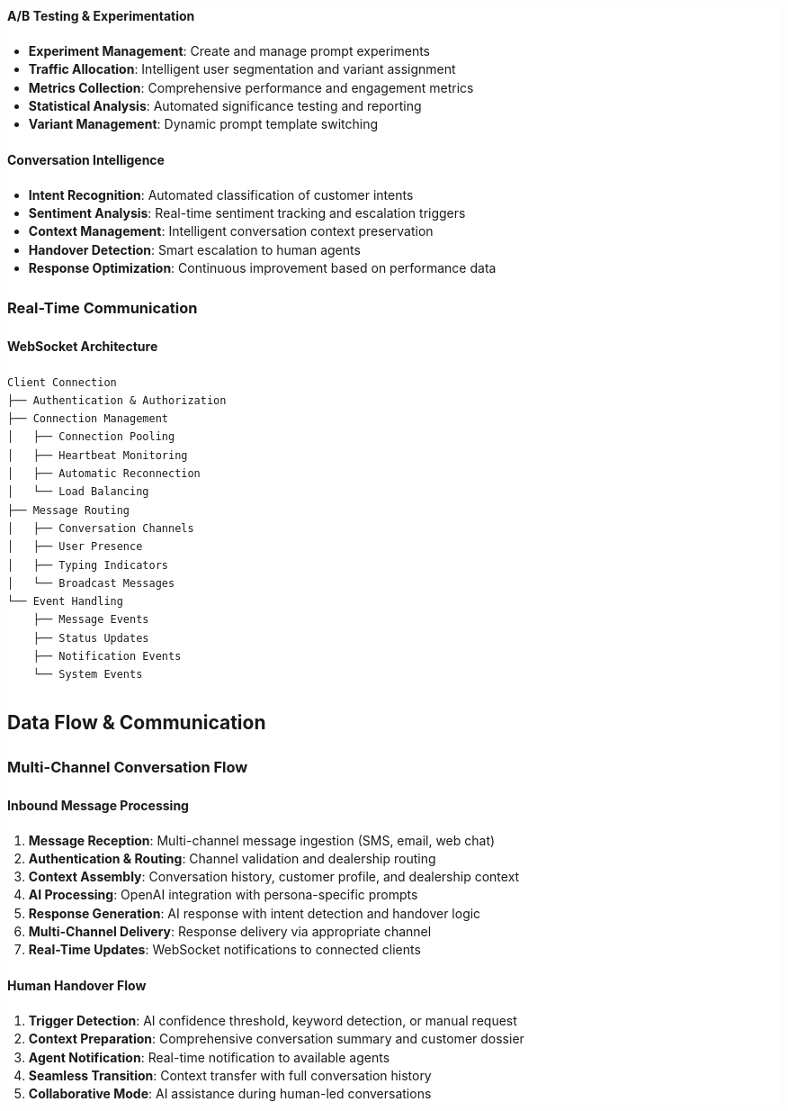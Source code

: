 #### **A/B Testing & Experimentation**
- **Experiment Management**: Create and manage prompt experiments
- **Traffic Allocation**: Intelligent user segmentation and variant assignment
- **Metrics Collection**: Comprehensive performance and engagement metrics
- **Statistical Analysis**: Automated significance testing and reporting
- **Variant Management**: Dynamic prompt template switching

#### **Conversation Intelligence**
- **Intent Recognition**: Automated classification of customer intents
- **Sentiment Analysis**: Real-time sentiment tracking and escalation triggers
- **Context Management**: Intelligent conversation context preservation
- **Handover Detection**: Smart escalation to human agents
- **Response Optimization**: Continuous improvement based on performance data

### Real-Time Communication

#### **WebSocket Architecture**
```
Client Connection
├── Authentication & Authorization
├── Connection Management
│   ├── Connection Pooling
│   ├── Heartbeat Monitoring
│   ├── Automatic Reconnection
│   └── Load Balancing
├── Message Routing
│   ├── Conversation Channels
│   ├── User Presence
│   ├── Typing Indicators
│   └── Broadcast Messages
└── Event Handling
    ├── Message Events
    ├── Status Updates
    ├── Notification Events
    └── System Events
```

## Data Flow & Communication

### **Multi-Channel Conversation Flow**

#### **Inbound Message Processing**
1. **Message Reception**: Multi-channel message ingestion (SMS, email, web chat)
2. **Authentication & Routing**: Channel validation and dealership routing
3. **Context Assembly**: Conversation history, customer profile, and dealership context
4. **AI Processing**: OpenAI integration with persona-specific prompts
5. **Response Generation**: AI response with intent detection and handover logic
6. **Multi-Channel Delivery**: Response delivery via appropriate channel
7. **Real-Time Updates**: WebSocket notifications to connected clients

#### **Human Handover Flow**
1. **Trigger Detection**: AI confidence threshold, keyword detection, or manual request
2. **Context Preparation**: Comprehensive conversation summary and customer dossier
3. **Agent Notification**: Real-time notification to available agents
4. **Seamless Transition**: Context transfer with full conversation history
5. **Collaborative Mode**: AI assistance during human-led conversations
